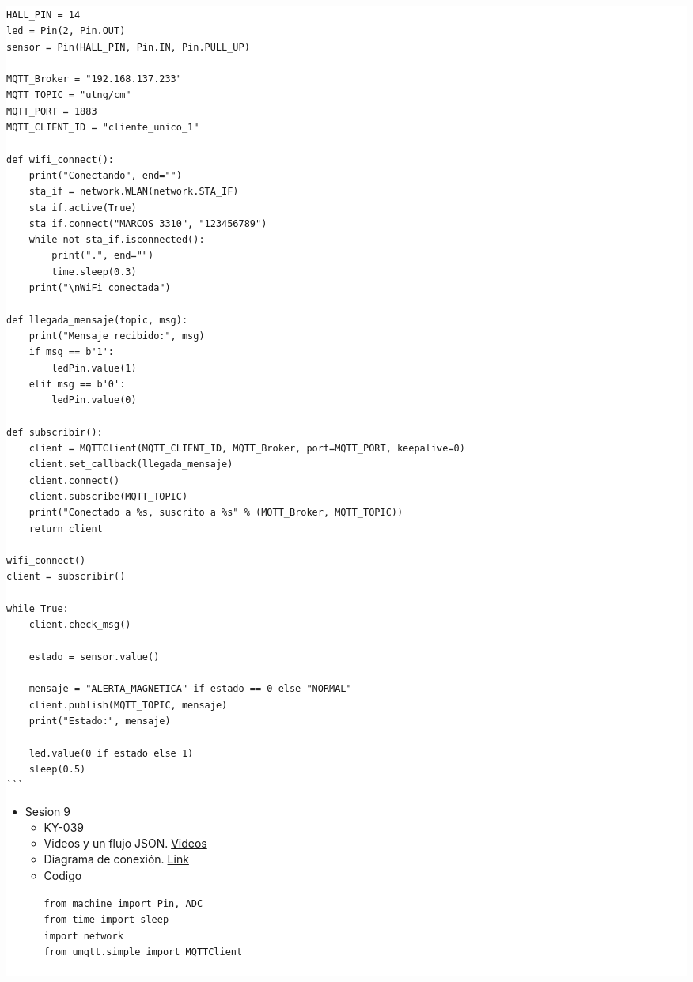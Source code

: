     HALL_PIN = 14
    led = Pin(2, Pin.OUT)
    sensor = Pin(HALL_PIN, Pin.IN, Pin.PULL_UP)
    
    MQTT_Broker = "192.168.137.233"
    MQTT_TOPIC = "utng/cm"
    MQTT_PORT = 1883
    MQTT_CLIENT_ID = "cliente_unico_1"
    
    def wifi_connect():
        print("Conectando", end="")
        sta_if = network.WLAN(network.STA_IF)
        sta_if.active(True)
        sta_if.connect("MARCOS 3310", "123456789")
        while not sta_if.isconnected():
            print(".", end="")
            time.sleep(0.3)
        print("\nWiFi conectada")
    
    def llegada_mensaje(topic, msg):
        print("Mensaje recibido:", msg)
        if msg == b'1':
            ledPin.value(1)  
        elif msg == b'0':
            ledPin.value(0)
    
    def subscribir():
        client = MQTTClient(MQTT_CLIENT_ID, MQTT_Broker, port=MQTT_PORT, keepalive=0)
        client.set_callback(llegada_mensaje)
        client.connect()
        client.subscribe(MQTT_TOPIC)
        print("Conectado a %s, suscrito a %s" % (MQTT_Broker, MQTT_TOPIC))
        return client
    
    wifi_connect()
    client = subscribir()
    
    while True:
        client.check_msg()
    
        estado = sensor.value()
            
        mensaje = "ALERTA_MAGNETICA" if estado == 0 else "NORMAL"
        client.publish(MQTT_TOPIC, mensaje)
        print("Estado:", mensaje)
            
        led.value(0 if estado else 1)
        sleep(0.5)
    ```
- Sesion 9
  - KY-039
  - Videos y un flujo JSON. [Videos](https://drive.google.com/drive/folders/1th2CfdkuDAnleux_esrkI1_HvYIbwpvy?usp=sharing)
  - Diagrama de conexión. [Link](https://app.cirkitdesigner.com/project/49a9701f-8221-4eb5-8f83-a209cd198ce3)
  - Codigo
    ```
    from machine import Pin, ADC
    from time import sleep
    import network
    from umqtt.simple import MQTTClient
    